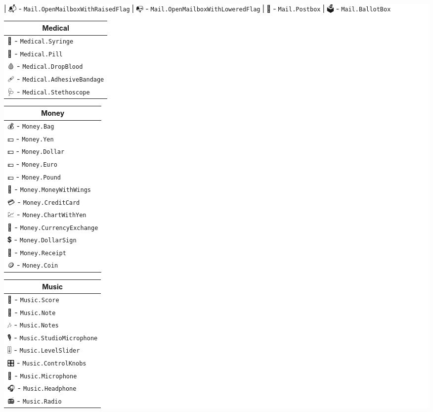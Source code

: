 | 📬 - `Mail.OpenMailboxWithRaisedFlag`
| 📭 - `Mail.OpenMailboxWithLoweredFlag`
| 📮 - `Mail.Postbox`
| 🗳 - `Mail.BallotBox`

| Medical |
| --- |
| 💉 - `Medical.Syringe`
| 💊 - `Medical.Pill`
| 🩸 - `Medical.DropBlood`
| 🩹 - `Medical.AdhesiveBandage`
| 🩺 - `Medical.Stethoscope`

| Money |
| --- |
| 💰 - `Money.Bag`
| 💴 - `Money.Yen`
| 💵 - `Money.Dollar`
| 💶 - `Money.Euro`
| 💷 - `Money.Pound`
| 💸 - `Money.MoneyWithWings`
| 💳 - `Money.CreditCard`
| 💹 - `Money.ChartWithYen`
| 💱 - `Money.CurrencyExchange`
| 💲 - `Money.DollarSign`
| 🧾 - `Money.Receipt`
| 🪙 - `Money.Coin`

| Music |
| --- |
| 🎼 - `Music.Score`
| 🎵 - `Music.Note`
| 🎶 - `Music.Notes`
| 🎙 - `Music.StudioMicrophone`
| 🎚 - `Music.LevelSlider`
| 🎛 - `Music.ControlKnobs`
| 🎤 - `Music.Microphone`
| 🎧 - `Music.Headphone`
| 📻 - `Music.Radio`
